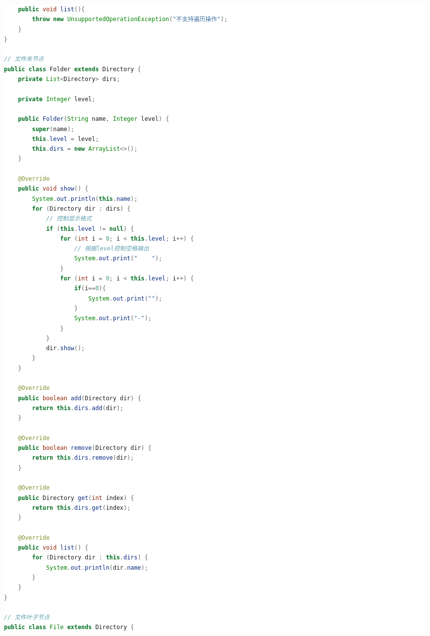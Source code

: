 ```java
    public void list(){
        throw new UnsupportedOperationException("不支持遍历操作");
    }
}

// 文件夹节点
public class Folder extends Directory {
    private List<Directory> dirs;

    private Integer level;

    public Folder(String name, Integer level) {
        super(name);
        this.level = level;
        this.dirs = new ArrayList<>();
    }

    @Override
    public void show() {
        System.out.println(this.name);
        for (Directory dir : dirs) {
            // 控制显示格式
            if (this.level != null) {
                for (int i = 0; i < this.level; i++) {
                    // 根据level控制空格输出
                    System.out.print("    ");
                }
                for (int i = 0; i < this.level; i++) {
                    if(i==0){
                        System.out.print("");
                    }
                    System.out.print("-");
                }
            }
            dir.show();
        }
    }

    @Override
    public boolean add(Directory dir) {
        return this.dirs.add(dir);
    }

    @Override
    public boolean remove(Directory dir) {
        return this.dirs.remove(dir);
    }

    @Override
    public Directory get(int index) {
        return this.dirs.get(index);
    }

    @Override
    public void list() {
        for (Directory dir : this.dirs) {
            System.out.println(dir.name);
        }
    }
}

// 文件叶子节点
public class File extends Directory {
```